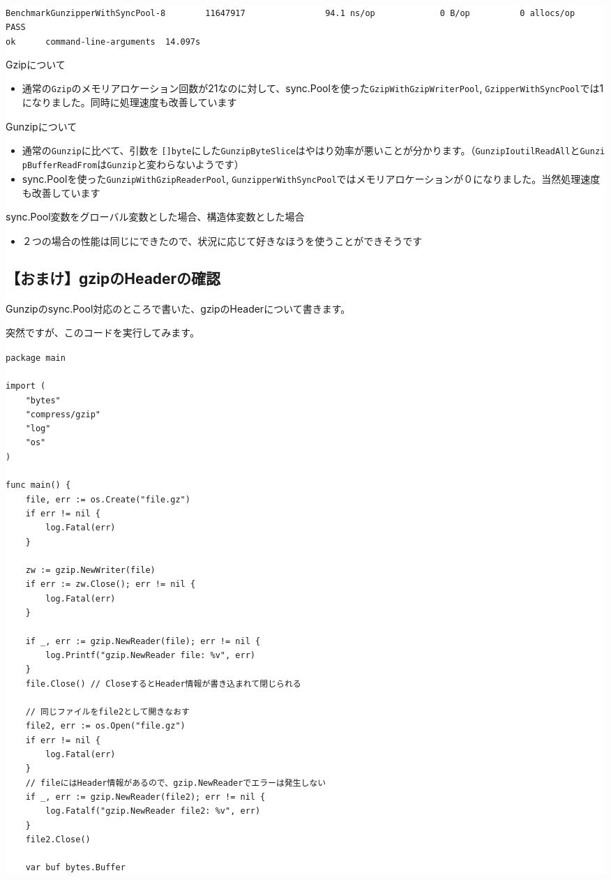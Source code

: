 ```
BenchmarkGunzipperWithSyncPool-8        11647917                94.1 ns/op             0 B/op          0 allocs/op
PASS
ok      command-line-arguments  14.097s
```

Gzipについて

- 通常の`Gzip`のメモリアロケーション回数が21なのに対して、sync.Poolを使った`GzipWithGzipWriterPool`, `GzipperWithSyncPool`では1になりました。同時に処理速度も改善しています

Gunzipについて

- 通常の`Gunzip`に比べて、引数を `[]byte`にした`GunzipByteSlice`はやはり効率が悪いことが分かります。（`GunzipIoutilReadAll`と`GunzipBufferReadFrom`は`Gunzip`と変わらないようです）
- sync.Poolを使った`GunzipWithGzipReaderPool`, `GunzipperWithSyncPool`ではメモリアロケーションが０になりました。当然処理速度も改善しています

sync.Pool変数をグローバル変数とした場合、構造体変数とした場合

- ２つの場合の性能は同じにできたので、状況に応じて好きなほうを使うことができそうです


## 【おまけ】gzipのHeaderの確認

Gunzipのsync.Pool対応のところで書いた、gzipのHeaderについて書きます。

突然ですが、このコードを実行してみます。

```golang
package main

import (
	"bytes"
	"compress/gzip"
	"log"
	"os"
)

func main() {
	file, err := os.Create("file.gz")
	if err != nil {
		log.Fatal(err)
	}

	zw := gzip.NewWriter(file)
	if err := zw.Close(); err != nil {
		log.Fatal(err)
	}

	if _, err := gzip.NewReader(file); err != nil {
		log.Printf("gzip.NewReader file: %v", err)
	}
	file.Close() // CloseするとHeader情報が書き込まれて閉じられる

	// 同じファイルをfile2として開きなおす
	file2, err := os.Open("file.gz")
	if err != nil {
		log.Fatal(err)
	}
	// fileにはHeader情報があるので、gzip.NewReaderでエラーは発生しない
	if _, err := gzip.NewReader(file2); err != nil {
		log.Fatalf("gzip.NewReader file2: %v", err)
	}
	file2.Close()

	var buf bytes.Buffer
```
